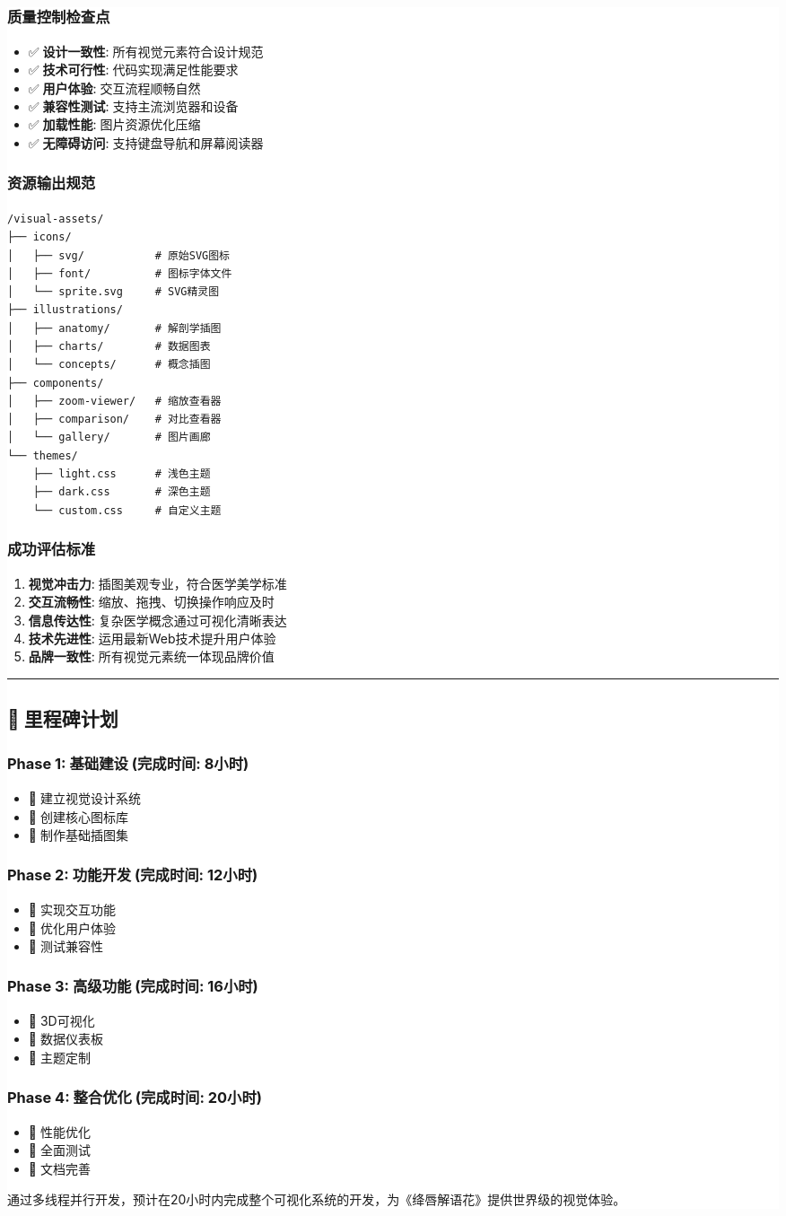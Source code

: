 ### 质量控制检查点
- ✅ **设计一致性**: 所有视觉元素符合设计规范
- ✅ **技术可行性**: 代码实现满足性能要求
- ✅ **用户体验**: 交互流程顺畅自然
- ✅ **兼容性测试**: 支持主流浏览器和设备
- ✅ **加载性能**: 图片资源优化压缩
- ✅ **无障碍访问**: 支持键盘导航和屏幕阅读器

### 资源输出规范
```
/visual-assets/
├── icons/
│   ├── svg/           # 原始SVG图标
│   ├── font/          # 图标字体文件
│   └── sprite.svg     # SVG精灵图
├── illustrations/
│   ├── anatomy/       # 解剖学插图
│   ├── charts/        # 数据图表
│   └── concepts/      # 概念插图
├── components/
│   ├── zoom-viewer/   # 缩放查看器
│   ├── comparison/    # 对比查看器
│   └── gallery/       # 图片画廊
└── themes/
    ├── light.css      # 浅色主题
    ├── dark.css       # 深色主题
    └── custom.css     # 自定义主题
```

### 成功评估标准
1. **视觉冲击力**: 插图美观专业，符合医学美学标准
2. **交互流畅性**: 缩放、拖拽、切换操作响应及时
3. **信息传达性**: 复杂医学概念通过可视化清晰表达
4. **技术先进性**: 运用最新Web技术提升用户体验
5. **品牌一致性**: 所有视觉元素统一体现品牌价值

---

## 📅 里程碑计划

### Phase 1: 基础建设 (完成时间: 8小时)
- 🎯 建立视觉设计系统
- 🎯 创建核心图标库
- 🎯 制作基础插图集

### Phase 2: 功能开发 (完成时间: 12小时)
- 🎯 实现交互功能
- 🎯 优化用户体验
- 🎯 测试兼容性

### Phase 3: 高级功能 (完成时间: 16小时)
- 🎯 3D可视化
- 🎯 数据仪表板
- 🎯 主题定制

### Phase 4: 整合优化 (完成时间: 20小时)
- 🎯 性能优化
- 🎯 全面测试
- 🎯 文档完善

通过多线程并行开发，预计在20小时内完成整个可视化系统的开发，为《绛唇解语花》提供世界级的视觉体验。